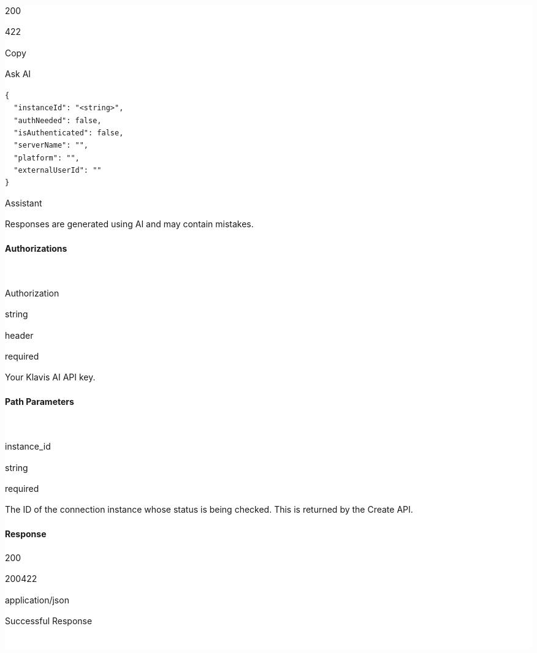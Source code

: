 200

422

Copy

Ask AI

```
{
  "instanceId": "<string>",
  "authNeeded": false,
  "isAuthenticated": false,
  "serverName": "",
  "platform": "",
  "externalUserId": ""
}
```

Assistant

Responses are generated using AI and may contain mistakes.

#### Authorizations

[​](https://docs.klavis.ai/api-reference/mcp-server/get-server-instance#authorization-authorization)

Authorization

string

header

required

Your Klavis AI API key.

#### Path Parameters

[​](https://docs.klavis.ai/api-reference/mcp-server/get-server-instance#parameter-instance-id)

instance\_id

string

required

The ID of the connection instance whose status is being checked. This is returned by the Create API.

#### Response

200

200422

application/json

Successful Response

[​](https://docs.klavis.ai/api-reference/mcp-server/get-server-instance#response-instance-id)
